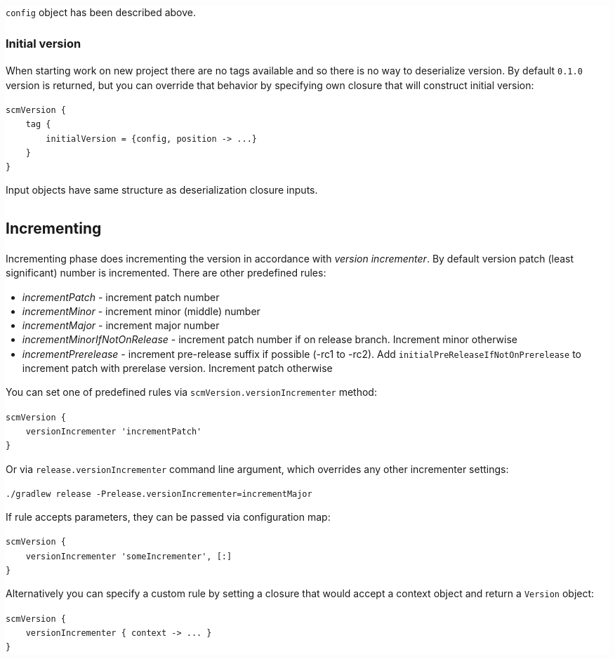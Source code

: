 `config` object has been described above.

### Initial version

When starting work on new project there are no tags available and so
there is no way to deserialize version. By default `0.1.0` version is
returned, but you can override that behavior by specifying own closure
that will construct initial version:

    scmVersion {
        tag {
            initialVersion = {config, position -> ...}
        }
    }

Input objects have same structure as deserialization closure inputs.

## Incrementing

Incrementing phase does incrementing the version in accordance with
*version incrementer*. By default version patch (least significant)
number is incremented. There are other predefined rules:

-   *incrementPatch* - increment patch number
-   *incrementMinor* - increment minor (middle) number
-   *incrementMajor* - increment major number
-   *incrementMinorIfNotOnRelease* - increment patch number if on
    release branch. Increment minor otherwise
-   *incrementPrerelease* - increment pre-release suffix if possible
    (-rc1 to -rc2). Add `initialPreReleaseIfNotOnPrerelease` to increment patch with prerelase version. Increment patch otherwise

You can set one of predefined rules via `scmVersion.versionIncrementer`
method:

    scmVersion {
        versionIncrementer 'incrementPatch'
    }

Or via `release.versionIncrementer` command line argument, which
overrides any other incrementer settings:

    ./gradlew release -Prelease.versionIncrementer=incrementMajor

If rule accepts parameters, they can be passed via configuration map:

    scmVersion {
        versionIncrementer 'someIncrementer', [:]
    }

Alternatively you can specify a custom rule by setting a closure that
would accept a context object and return a `Version` object:

    scmVersion {
        versionIncrementer { context -> ... }
    }
